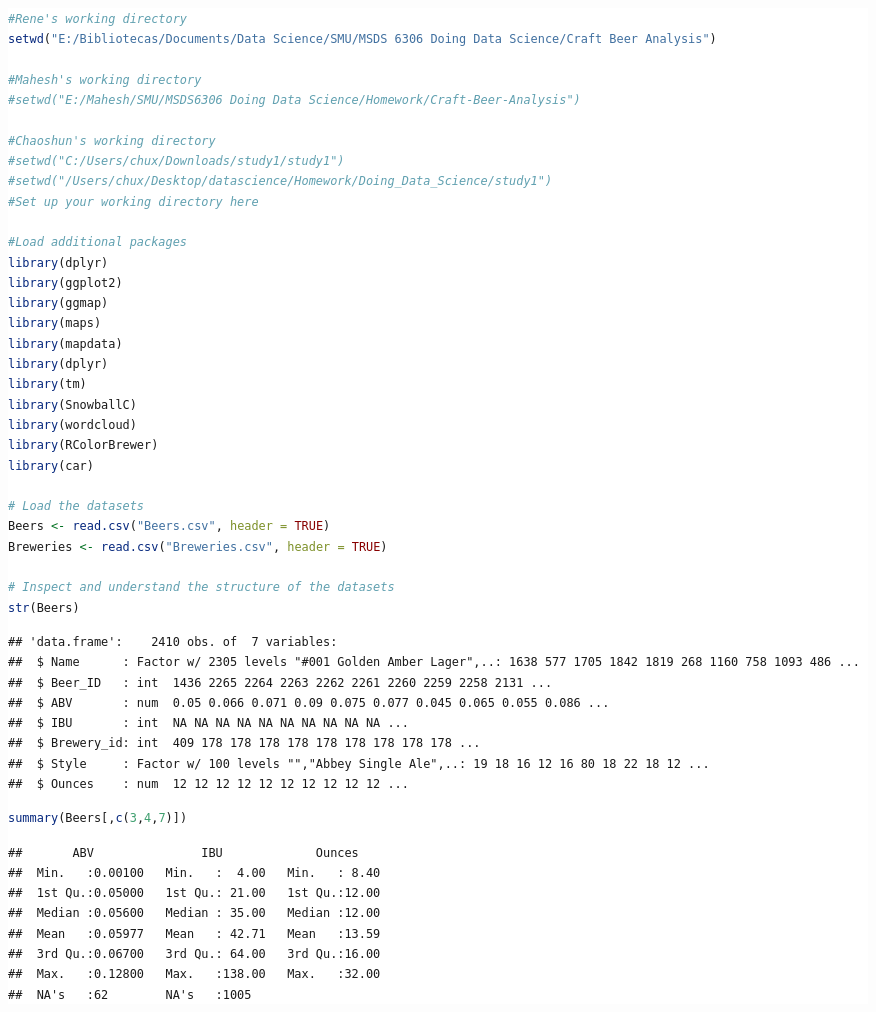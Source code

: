 
```r
#Rene's working directory
setwd("E:/Bibliotecas/Documents/Data Science/SMU/MSDS 6306 Doing Data Science/Craft Beer Analysis")

#Mahesh's working directory
#setwd("E:/Mahesh/SMU/MSDS6306 Doing Data Science/Homework/Craft-Beer-Analysis")

#Chaoshun's working directory
#setwd("C:/Users/chux/Downloads/study1/study1")
#setwd("/Users/chux/Desktop/datascience/Homework/Doing_Data_Science/study1")
#Set up your working directory here

#Load additional packages
library(dplyr)
library(ggplot2)
library(ggmap)
library(maps)
library(mapdata)
library(dplyr)
library(tm)
library(SnowballC)
library(wordcloud)
library(RColorBrewer)
library(car)
      
# Load the datasets
Beers <- read.csv("Beers.csv", header = TRUE)
Breweries <- read.csv("Breweries.csv", header = TRUE)

# Inspect and understand the structure of the datasets
str(Beers)
```

```
## 'data.frame':	2410 obs. of  7 variables:
##  $ Name      : Factor w/ 2305 levels "#001 Golden Amber Lager",..: 1638 577 1705 1842 1819 268 1160 758 1093 486 ...
##  $ Beer_ID   : int  1436 2265 2264 2263 2262 2261 2260 2259 2258 2131 ...
##  $ ABV       : num  0.05 0.066 0.071 0.09 0.075 0.077 0.045 0.065 0.055 0.086 ...
##  $ IBU       : int  NA NA NA NA NA NA NA NA NA NA ...
##  $ Brewery_id: int  409 178 178 178 178 178 178 178 178 178 ...
##  $ Style     : Factor w/ 100 levels "","Abbey Single Ale",..: 19 18 16 12 16 80 18 22 18 12 ...
##  $ Ounces    : num  12 12 12 12 12 12 12 12 12 12 ...
```

```r
summary(Beers[,c(3,4,7)])
```

```
##       ABV               IBU             Ounces     
##  Min.   :0.00100   Min.   :  4.00   Min.   : 8.40  
##  1st Qu.:0.05000   1st Qu.: 21.00   1st Qu.:12.00  
##  Median :0.05600   Median : 35.00   Median :12.00  
##  Mean   :0.05977   Mean   : 42.71   Mean   :13.59  
##  3rd Qu.:0.06700   3rd Qu.: 64.00   3rd Qu.:16.00  
##  Max.   :0.12800   Max.   :138.00   Max.   :32.00  
##  NA's   :62        NA's   :1005
```
